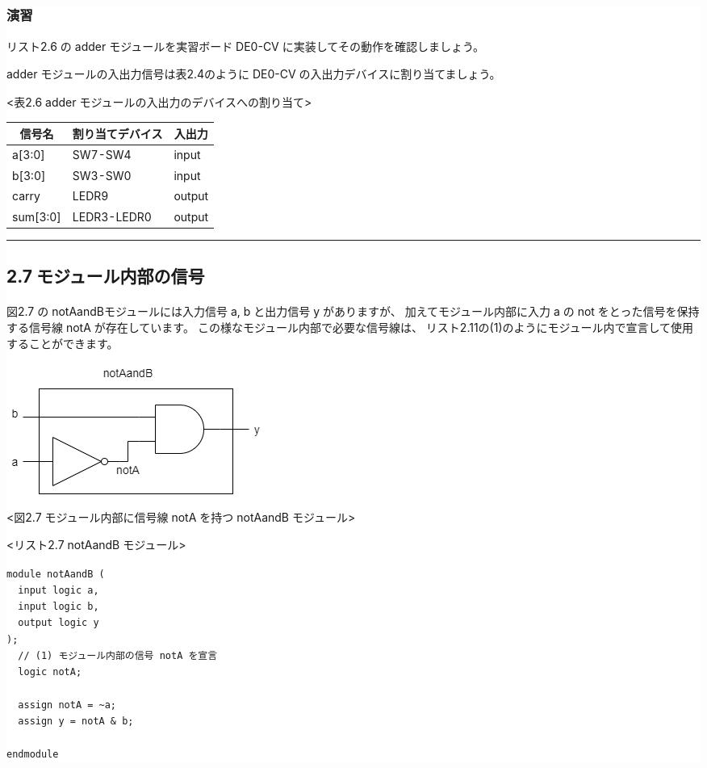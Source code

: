 ### 演習

リスト2.6 の adder モジュールを実習ボード DE0-CV に実装してその動作を確認しましょう。

adder モジュールの入出力信号は表2.4のように DE0-CV の入出力デバイスに割り当てましょう。

<表2.6 adder モジュールの入出力のデバイスへの割り当て>

|信号名|割り当てデバイス|入出力|
|------|----------------|------|
|a[3:0]| SW7-SW4          | input |
|b[3:0]| SW3-SW0          | input |
|carry | LEDR9          | output |
|sum[3:0]| LEDR3-LEDR0        | output |


---
## 2.7 モジュール内部の信号

図2.7 の notAandBモジュールには入力信号 a, b と出力信号 y がありますが、
加えてモジュール内部に入力 a の not をとった信号を保持する信号線 notA が存在しています。
この様なモジュール内部で必要な信号線は、
リスト2.11の(1)のようにモジュール内で宣言して使用することができます。

![notAandB モジュール](./assets/notAandB.drawio.png "モジュール内部に信号線 notA を持つ notAandB モジュール")

<図2.7 モジュール内部に信号線 notA を持つ notAandB モジュール>

<リスト2.7 notAandB モジュール>

```sv: notAandB.sv
module notAandB (
  input logic a,
  input logic b,
  output logic y
);
  // (1) モジュール内部の信号 notA を宣言
  logic notA;

  assign notA = ~a;
  assign y = notA & b;

endmodule
````
